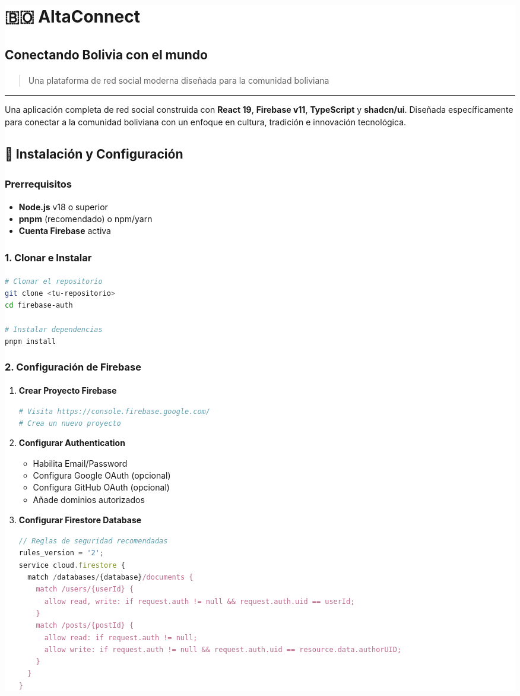 # 🇧🇴 AltaConnect

## Conectando Bolivia con el mundo

> Una plataforma de red social moderna diseñada para la comunidad boliviana

---

Una aplicación completa de red social construida con **React 19**, **Firebase v11**, **TypeScript** y **shadcn/ui**. Diseñada específicamente para conectar a la comunidad boliviana con un enfoque en cultura, tradición e innovación tecnológica.

## 🚀 Instalación y Configuración

### Prerrequisitos

- **Node.js** v18 o superior
- **pnpm** (recomendado) o npm/yarn
- **Cuenta Firebase** activa

### 1. Clonar e Instalar

```bash
# Clonar el repositorio
git clone <tu-repositorio>
cd firebase-auth

# Instalar dependencias
pnpm install
```

### 2. Configuración de Firebase

1. **Crear Proyecto Firebase**

   ```bash
   # Visita https://console.firebase.google.com/
   # Crea un nuevo proyecto
   ```

2. **Configurar Authentication**
   - Habilita Email/Password
   - Configura Google OAuth (opcional)
   - Configura GitHub OAuth (opcional)
   - Añade dominios autorizados

3. **Configurar Firestore Database**

   ```javascript
   // Reglas de seguridad recomendadas
   rules_version = '2';
   service cloud.firestore {
     match /databases/{database}/documents {
       match /users/{userId} {
         allow read, write: if request.auth != null && request.auth.uid == userId;
       }
       match /posts/{postId} {
         allow read: if request.auth != null;
         allow write: if request.auth != null && request.auth.uid == resource.data.authorUID;
       }
     }
   }
   ```
